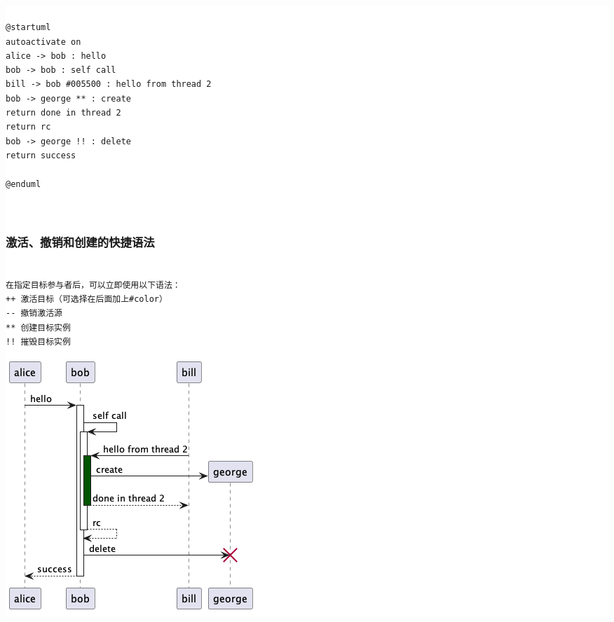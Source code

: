 ```

@startuml
autoactivate on
alice -> bob : hello
bob -> bob : self call
bill -> bob #005500 : hello from thread 2
bob -> george ** : create
return done in thread 2
return rc
bob -> george !! : delete
return success

@enduml



```


### 激活、撤销和创建的快捷语法

```

在指定目标参与者后，可以立即使用以下语法：
++ 激活目标（可选择在后面加上#color）
-- 撤销激活源
** 创建目标实例
!! 摧毁目标实例

```


<img src="/public/zimage/tool/plantuml/sequence_7_1.png"  />
